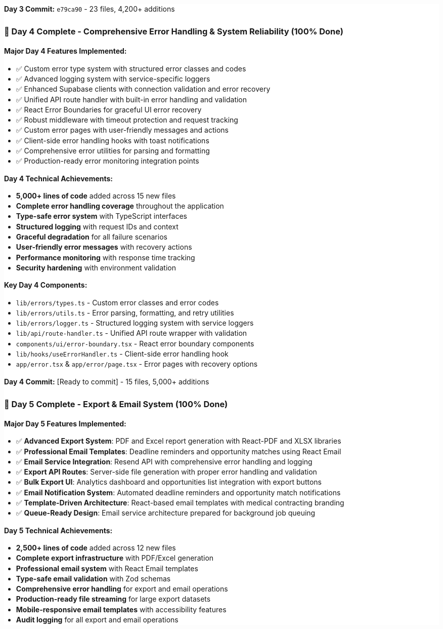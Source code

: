 **Day 3 Commit:** `e79ca90` - 23 files, 4,200+ additions

### 🎉 Day 4 Complete - Comprehensive Error Handling & System Reliability (100% Done)

**Major Day 4 Features Implemented:**
- ✅ Custom error type system with structured error classes and codes
- ✅ Advanced logging system with service-specific loggers
- ✅ Enhanced Supabase clients with connection validation and error recovery
- ✅ Unified API route handler with built-in error handling and validation
- ✅ React Error Boundaries for graceful UI error recovery
- ✅ Robust middleware with timeout protection and request tracking
- ✅ Custom error pages with user-friendly messages and actions
- ✅ Client-side error handling hooks with toast notifications
- ✅ Comprehensive error utilities for parsing and formatting
- ✅ Production-ready error monitoring integration points

**Day 4 Technical Achievements:**
- **5,000+ lines of code** added across 15 new files
- **Complete error handling coverage** throughout the application
- **Type-safe error system** with TypeScript interfaces
- **Structured logging** with request IDs and context
- **Graceful degradation** for all failure scenarios
- **User-friendly error messages** with recovery actions
- **Performance monitoring** with response time tracking
- **Security hardening** with environment validation

**Key Day 4 Components:**
- `lib/errors/types.ts` - Custom error classes and error codes
- `lib/errors/utils.ts` - Error parsing, formatting, and retry utilities
- `lib/errors/logger.ts` - Structured logging system with service loggers
- `lib/api/route-handler.ts` - Unified API route wrapper with validation
- `components/ui/error-boundary.tsx` - React error boundary components
- `lib/hooks/useErrorHandler.ts` - Client-side error handling hook
- `app/error.tsx` & `app/error/page.tsx` - Error pages with recovery options

**Day 4 Commit:** [Ready to commit] - 15 files, 5,000+ additions

### 🎉 Day 5 Complete - Export & Email System (100% Done)

**Major Day 5 Features Implemented:**
- ✅ **Advanced Export System**: PDF and Excel report generation with React-PDF and XLSX libraries
- ✅ **Professional Email Templates**: Deadline reminders and opportunity matches using React Email
- ✅ **Email Service Integration**: Resend API with comprehensive error handling and logging
- ✅ **Export API Routes**: Server-side file generation with proper error handling and validation
- ✅ **Bulk Export UI**: Analytics dashboard and opportunities list integration with export buttons
- ✅ **Email Notification System**: Automated deadline reminders and opportunity match notifications
- ✅ **Template-Driven Architecture**: React-based email templates with medical contracting branding
- ✅ **Queue-Ready Design**: Email service architecture prepared for background job queuing

**Day 5 Technical Achievements:**
- **2,500+ lines of code** added across 12 new files
- **Complete export infrastructure** with PDF/Excel generation
- **Professional email system** with React Email templates
- **Type-safe email validation** with Zod schemas
- **Comprehensive error handling** for export and email operations
- **Production-ready file streaming** for large export datasets
- **Mobile-responsive email templates** with accessibility features
- **Audit logging** for all export and email operations
